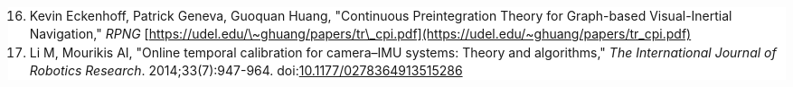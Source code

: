 16.  Kevin Eckenhoff, Patrick Geneva, Guoquan Huang, "Continuous Preintegration Theory for Graph-based Visual-Inertial Navigation," *RPNG* [https://udel.edu/\~ghuang/papers/tr\_cpi.pdf](https://udel.edu/~ghuang/papers/tr_cpi.pdf)
17.  Li M, Mourikis AI, "Online temporal calibration for camera–IMU systems: Theory and algorithms," *The International Journal of Robotics Research*. 2014;33(7):947-964. doi:[10.1177/0278364913515286](https://doi.org/10.1177/0278364913515286)

